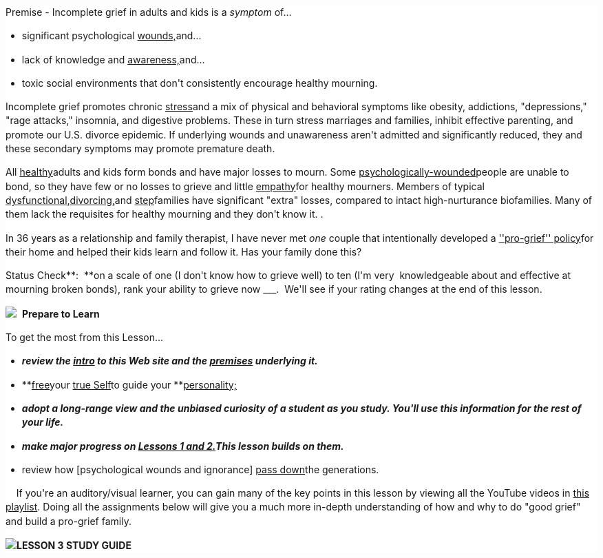 Premise \- Incomplete grief in adults and kids is a _symptom_ of...

* significant psychological [wounds,](http://sfhelp.org/gwc/pop/wounds.htm)and...
    
* lack of knowledge and [awareness,](http://sfhelp.org/gwc/pop/aware.htm)and...
    
* toxic social environments that don't consistently encourage healthy mourning.
    

Incomplete grief promotes chronic [stress](http://sfhelp.org/gwc/pop/stress.htm)and a mix of physical and behavioral symptoms like obesity, addictions, "depressions," "rage attacks," insomnia, and digestive problems. These in turn stress marriages and families, inhibit effective parenting, and promote our U.S. divorce epidemic. If underlying wounds and unawareness aren't admitted and significantly reduced, they and these secondary symptoms may promote premature death. 

All [healthy](http://sfhelp.org/gwc/pop/wholistic.htm)adults and kids form bonds and have major losses to mourn. Some [psychologically-wounded](http://sfhelp.org/gwc/pop/gwc.htm)people are unable to bond, so they have few or no losses to grieve and little [empathy](http://sfhelp.org/relate/pop/empathy.htm)for healthy mourners. Members of typical [dysfunctional,](http://sfhelp.org/fam/pop/dysfunction.htm)[divorcing,](http://sfhelp.org/relate/pop/divorcing.htm)and [step](http://sfhelp.org/sf/pop/nuc_sf.htm)families have significant "extra" losses, compared to intact high-nurturance biofamilies. Many of them lack the requisites for healthy mourning and they don't know it. .

In 36 years as a relationship and family therapist, I have never met _one_ couple that intentionally developed a [''pro-grief'' policy](http://sfhelp.org/grief/pop/policy.htm)for their home and helped their kids learn and follow it. Has your family done this? 

Status Check**:  **on a scale of one (I don't know how to grieve well) to ten (I'm very  knowledgeable about and effective at mourning broken bonds), rank your ability to grieve now ___.  We'll see if your rating changes at the end of this lesson.

![](http://sfhelp.org/art/colorbutton.gif)  **Prepare to Learn**

To get the most from this Lesson...

* _**review the [intro](http://sfhelp.org/site/intro.htm) to this Web site and the [premises](http://sfhelp.org/site/premises.htm) underlying it.**_
    

* **[free](http://sfhelp.org/gwc/pop/freeSelf.htm)your [true Self](http://sfhelp.org/gwc/pop/Selftraits.htm)to guide your **[personality;](http://sfhelp.org/gwc/pop/personality.htm)
    
* _**adopt a long-range view and the unbiased curiosity of a student as you study. You'll use this information for the rest of your life.**_
    
* _**make major progress on [Lessons 1 and 2.](http://sfhelp.org/pop/course.htm)T**_**_his lesson builds on them._**
    
* review how \[psychological wounds and ignorance\] [pass down](http://sfhelp.org/pop/cycle.htm)the generations. 
    

    If you're an auditory/visual learner, you can gain many of the key points in this lesson by viewing all the YouTube videos in [this playlist](http://www.youtube.com/playlist?list=PL4F5CA64DA3A851E1&feature=mh_lolz). Doing all the assignments below will give you a much more in-depth understanding of how and why to do "good grief" and build a pro-grief family.

![](http://sfhelp.org/art/colorbutton.gif)**LESSON 3 STUDY GUIDE**
